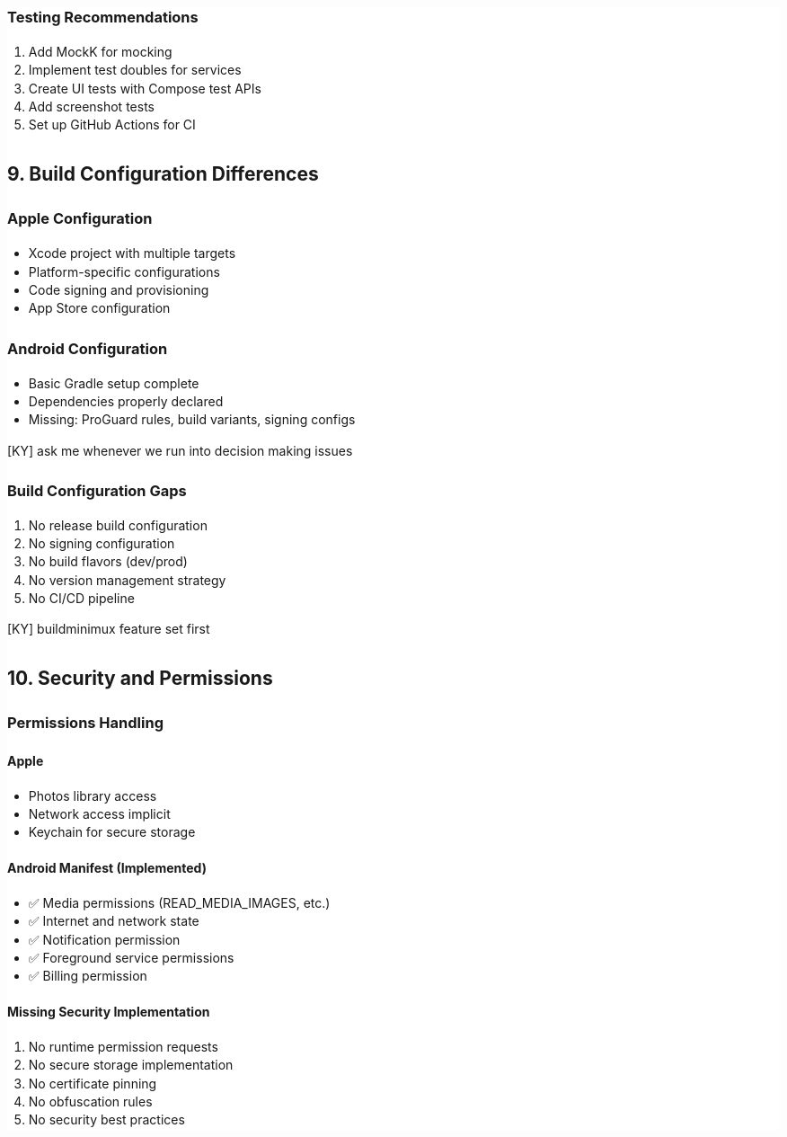 ### Testing Recommendations
1. Add MockK for mocking
2. Implement test doubles for services
3. Create UI tests with Compose test APIs
4. Add screenshot tests
5. Set up GitHub Actions for CI

## 9. Build Configuration Differences

### Apple Configuration
- Xcode project with multiple targets
- Platform-specific configurations
- Code signing and provisioning
- App Store configuration

### Android Configuration
- Basic Gradle setup complete
- Dependencies properly declared
- Missing: ProGuard rules, build variants, signing configs

[KY] ask me whenever we run into decision making issues

### Build Configuration Gaps
1. No release build configuration
2. No signing configuration
3. No build flavors (dev/prod)
4. No version management strategy
5. No CI/CD pipeline

[KY] buildminimux feature set first

## 10. Security and Permissions

### Permissions Handling

#### Apple
- Photos library access
- Network access implicit
- Keychain for secure storage

#### Android Manifest (Implemented)
- ✅ Media permissions (READ_MEDIA_IMAGES, etc.)
- ✅ Internet and network state
- ✅ Notification permission
- ✅ Foreground service permissions
- ✅ Billing permission

#### Missing Security Implementation
1. No runtime permission requests
2. No secure storage implementation
3. No certificate pinning
4. No obfuscation rules
5. No security best practices
